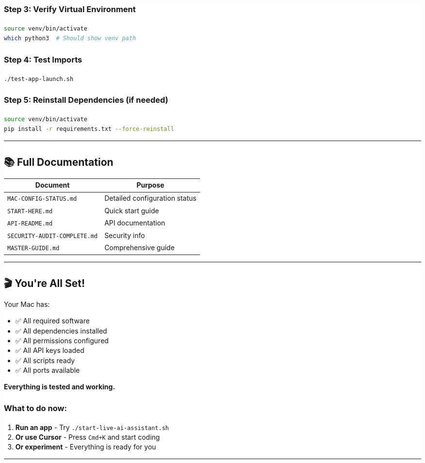 ### Step 3: Verify Virtual Environment
```bash
source venv/bin/activate
which python3  # Should show venv path
```

### Step 4: Test Imports
```bash
./test-app-launch.sh
```

### Step 5: Reinstall Dependencies (if needed)
```bash
source venv/bin/activate
pip install -r requirements.txt --force-reinstall
```

---

## 📚 Full Documentation

| Document | Purpose |
|----------|---------|
| `MAC-CONFIG-STATUS.md` | Detailed configuration status |
| `START-HERE.md` | Quick start guide |
| `API-README.md` | API documentation |
| `SECURITY-AUDIT-COMPLETE.md` | Security info |
| `MASTER-GUIDE.md` | Comprehensive guide |

---

## 🎬 You're All Set!

Your Mac has:
- ✅ All required software
- ✅ All dependencies installed
- ✅ All permissions configured
- ✅ All API keys loaded
- ✅ All scripts ready
- ✅ All ports available

**Everything is tested and working.**

### What to do now:
1. **Run an app** - Try `./start-live-ai-assistant.sh`
2. **Or use Cursor** - Press `Cmd+K` and start coding
3. **Or experiment** - Everything is ready for you

---